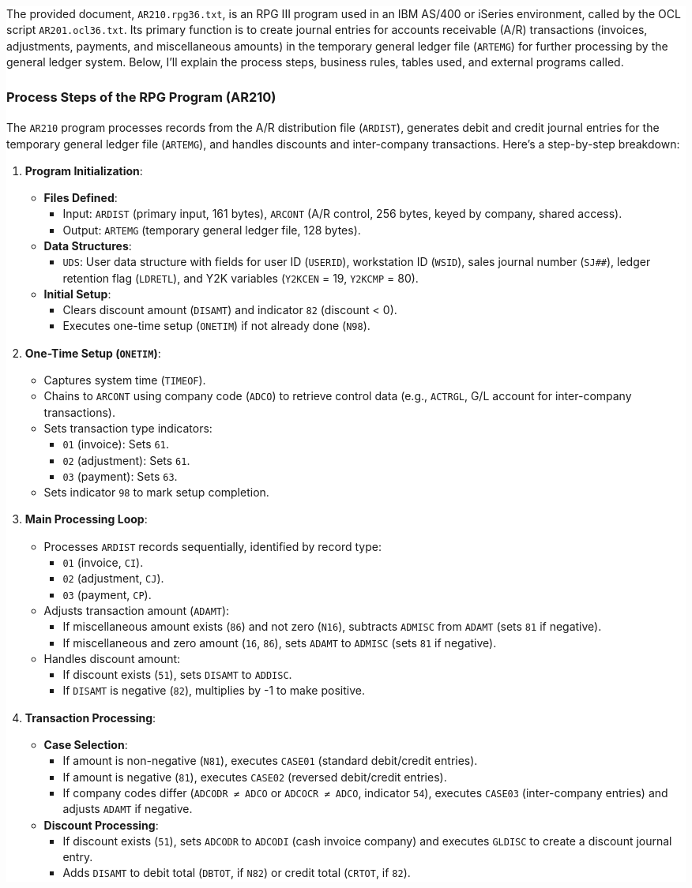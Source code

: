 The provided document, `AR210.rpg36.txt`, is an RPG III program used in an IBM AS/400 or iSeries environment, called by the OCL script `AR201.ocl36.txt`. Its primary function is to create journal entries for accounts receivable (A/R) transactions (invoices, adjustments, payments, and miscellaneous amounts) in the temporary general ledger file (`ARTEMG`) for further processing by the general ledger system. Below, I’ll explain the process steps, business rules, tables used, and external programs called.

### Process Steps of the RPG Program (AR210)

The `AR210` program processes records from the A/R distribution file (`ARDIST`), generates debit and credit journal entries for the temporary general ledger file (`ARTEMG`), and handles discounts and inter-company transactions. Here’s a step-by-step breakdown:

1. **Program Initialization**:
   - **Files Defined**:
     - Input: `ARDIST` (primary input, 161 bytes), `ARCONT` (A/R control, 256 bytes, keyed by company, shared access).
     - Output: `ARTEMG` (temporary general ledger file, 128 bytes).
   - **Data Structures**:
     - `UDS`: User data structure with fields for user ID (`USERID`), workstation ID (`WSID`), sales journal number (`SJ##`), ledger retention flag (`LDRETL`), and Y2K variables (`Y2KCEN` = 19, `Y2KCMP` = 80).
   - **Initial Setup**:
     - Clears discount amount (`DISAMT`) and indicator `82` (discount < 0).
     - Executes one-time setup (`ONETIM`) if not already done (`N98`).

2. **One-Time Setup (`ONETIM`)**:
   - Captures system time (`TIMEOF`).
   - Chains to `ARCONT` using company code (`ADCO`) to retrieve control data (e.g., `ACTRGL`, G/L account for inter-company transactions).
   - Sets transaction type indicators:
     - `01` (invoice): Sets `61`.
     - `02` (adjustment): Sets `61`.
     - `03` (payment): Sets `63`.
   - Sets indicator `98` to mark setup completion.

3. **Main Processing Loop**:
   - Processes `ARDIST` records sequentially, identified by record type:
     - `01` (invoice, `CI`).
     - `02` (adjustment, `CJ`).
     - `03` (payment, `CP`).
   - Adjusts transaction amount (`ADAMT`):
     - If miscellaneous amount exists (`86`) and not zero (`N16`), subtracts `ADMISC` from `ADAMT` (sets `81` if negative).
     - If miscellaneous and zero amount (`16`, `86`), sets `ADAMT` to `ADMISC` (sets `81` if negative).
   - Handles discount amount:
     - If discount exists (`51`), sets `DISAMT` to `ADDISC`.
     - If `DISAMT` is negative (`82`), multiplies by -1 to make positive.

4. **Transaction Processing**:
   - **Case Selection**:
     - If amount is non-negative (`N81`), executes `CASE01` (standard debit/credit entries).
     - If amount is negative (`81`), executes `CASE02` (reversed debit/credit entries).
     - If company codes differ (`ADCODR ≠ ADCO` or `ADCOCR ≠ ADCO`, indicator `54`), executes `CASE03` (inter-company entries) and adjusts `ADAMT` if negative.
   - **Discount Processing**:
     - If discount exists (`51`), sets `ADCODR` to `ADCODI` (cash invoice company) and executes `GLDISC` to create a discount journal entry.
     - Adds `DISAMT` to debit total (`DBTOT`, if `N82`) or credit total (`CRTOT`, if `82`).
